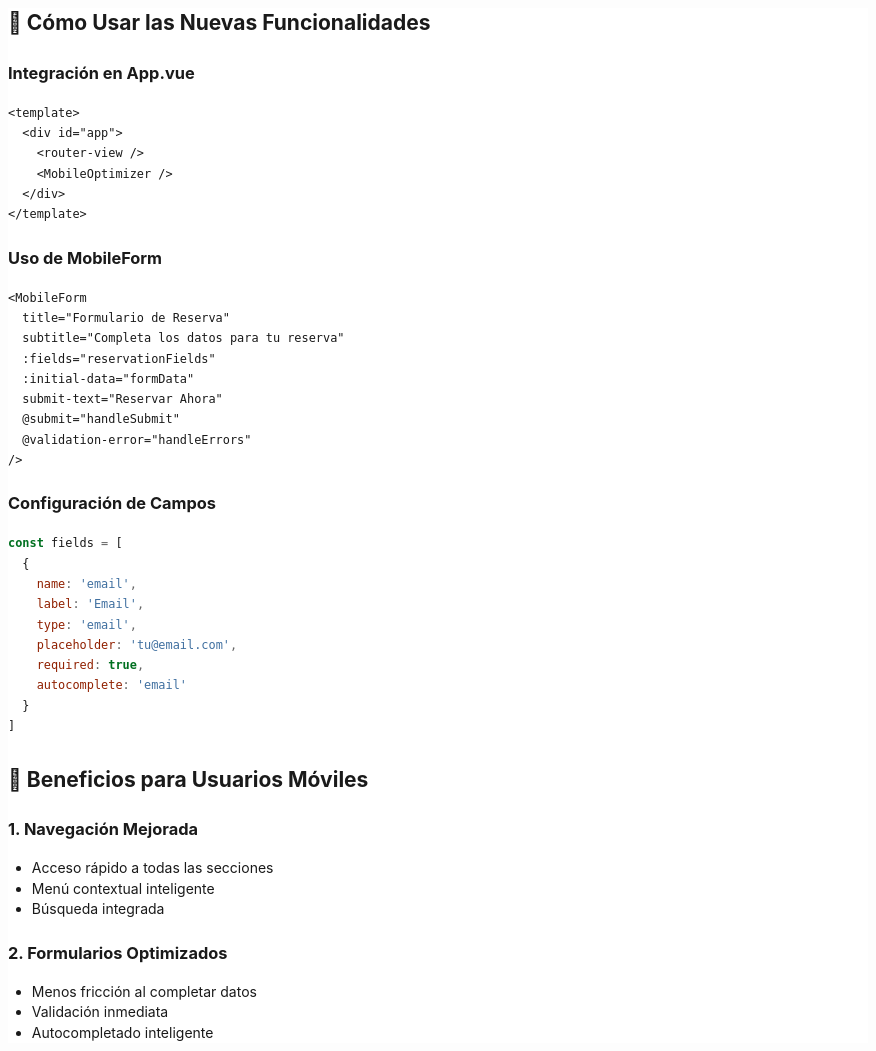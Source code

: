 ## 📱 Cómo Usar las Nuevas Funcionalidades

### Integración en App.vue
```vue
<template>
  <div id="app">
    <router-view />
    <MobileOptimizer />
  </div>
</template>
```

### Uso de MobileForm
```vue
<MobileForm
  title="Formulario de Reserva"
  subtitle="Completa los datos para tu reserva"
  :fields="reservationFields"
  :initial-data="formData"
  submit-text="Reservar Ahora"
  @submit="handleSubmit"
  @validation-error="handleErrors"
/>
```

### Configuración de Campos
```javascript
const fields = [
  {
    name: 'email',
    label: 'Email',
    type: 'email',
    placeholder: 'tu@email.com',
    required: true,
    autocomplete: 'email'
  }
]
```

## 🎯 Beneficios para Usuarios Móviles

### 1. **Navegación Mejorada**
- Acceso rápido a todas las secciones
- Menú contextual inteligente
- Búsqueda integrada

### 2. **Formularios Optimizados**
- Menos fricción al completar datos
- Validación inmediata
- Autocompletado inteligente

